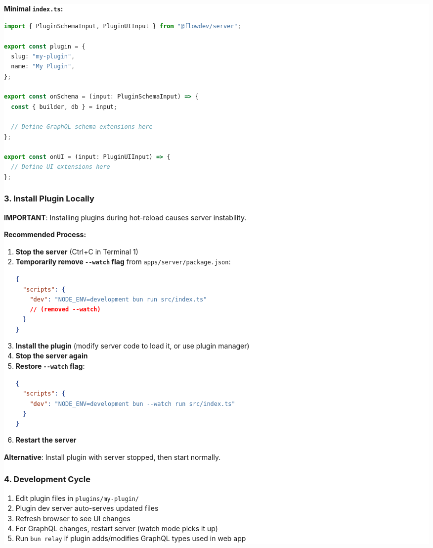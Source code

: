
**Minimal `index.ts`:**

```typescript
import { PluginSchemaInput, PluginUIInput } from "@flowdev/server";

export const plugin = {
  slug: "my-plugin",
  name: "My Plugin",
};

export const onSchema = (input: PluginSchemaInput) => {
  const { builder, db } = input;

  // Define GraphQL schema extensions here
};

export const onUI = (input: PluginUIInput) => {
  // Define UI extensions here
};
```

### 3. Install Plugin Locally

**IMPORTANT**: Installing plugins during hot-reload causes server instability.

**Recommended Process:**

1. **Stop the server** (Ctrl+C in Terminal 1)
2. **Temporarily remove `--watch` flag** from `apps/server/package.json`:
   ```json
   {
     "scripts": {
       "dev": "NODE_ENV=development bun run src/index.ts"
       // (removed --watch)
     }
   }
   ```
3. **Install the plugin** (modify server code to load it, or use plugin manager)
4. **Stop the server again**
5. **Restore `--watch` flag**:
   ```json
   {
     "scripts": {
       "dev": "NODE_ENV=development bun --watch run src/index.ts"
     }
   }
   ```
6. **Restart the server**

**Alternative**: Install plugin with server stopped, then start normally.

### 4. Development Cycle

1. Edit plugin files in `plugins/my-plugin/`
2. Plugin dev server auto-serves updated files
3. Refresh browser to see UI changes
4. For GraphQL changes, restart server (watch mode picks it up)
5. Run `bun relay` if plugin adds/modifies GraphQL types used in web app
